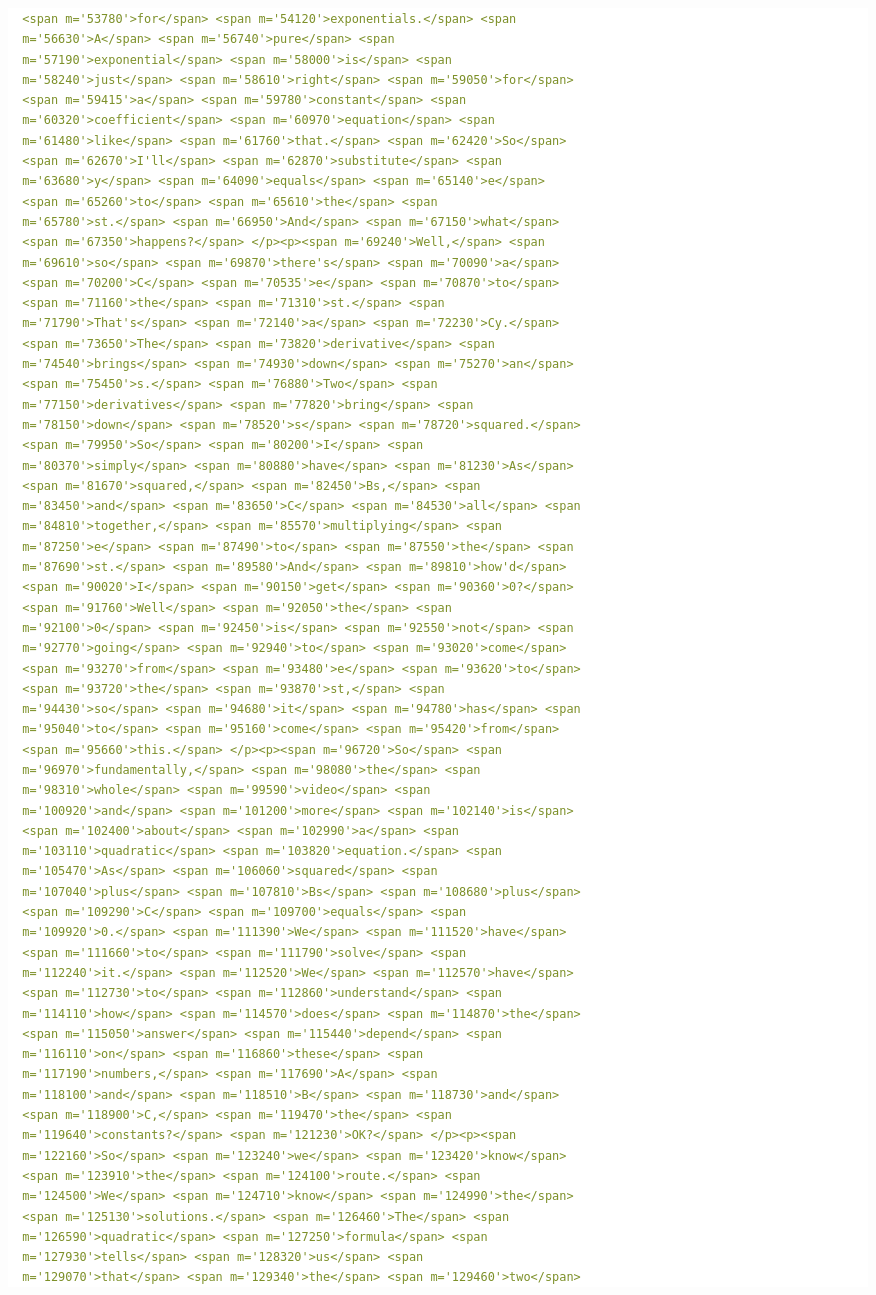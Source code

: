 ```yaml
  <span m='53780'>for</span> <span m='54120'>exponentials.</span> <span
  m='56630'>A</span> <span m='56740'>pure</span> <span
  m='57190'>exponential</span> <span m='58000'>is</span> <span
  m='58240'>just</span> <span m='58610'>right</span> <span m='59050'>for</span>
  <span m='59415'>a</span> <span m='59780'>constant</span> <span
  m='60320'>coefficient</span> <span m='60970'>equation</span> <span
  m='61480'>like</span> <span m='61760'>that.</span> <span m='62420'>So</span>
  <span m='62670'>I'll</span> <span m='62870'>substitute</span> <span
  m='63680'>y</span> <span m='64090'>equals</span> <span m='65140'>e</span>
  <span m='65260'>to</span> <span m='65610'>the</span> <span
  m='65780'>st.</span> <span m='66950'>And</span> <span m='67150'>what</span>
  <span m='67350'>happens?</span> </p><p><span m='69240'>Well,</span> <span
  m='69610'>so</span> <span m='69870'>there's</span> <span m='70090'>a</span>
  <span m='70200'>C</span> <span m='70535'>e</span> <span m='70870'>to</span>
  <span m='71160'>the</span> <span m='71310'>st.</span> <span
  m='71790'>That's</span> <span m='72140'>a</span> <span m='72230'>Cy.</span>
  <span m='73650'>The</span> <span m='73820'>derivative</span> <span
  m='74540'>brings</span> <span m='74930'>down</span> <span m='75270'>an</span>
  <span m='75450'>s.</span> <span m='76880'>Two</span> <span
  m='77150'>derivatives</span> <span m='77820'>bring</span> <span
  m='78150'>down</span> <span m='78520'>s</span> <span m='78720'>squared.</span>
  <span m='79950'>So</span> <span m='80200'>I</span> <span
  m='80370'>simply</span> <span m='80880'>have</span> <span m='81230'>As</span>
  <span m='81670'>squared,</span> <span m='82450'>Bs,</span> <span
  m='83450'>and</span> <span m='83650'>C</span> <span m='84530'>all</span> <span
  m='84810'>together,</span> <span m='85570'>multiplying</span> <span
  m='87250'>e</span> <span m='87490'>to</span> <span m='87550'>the</span> <span
  m='87690'>st.</span> <span m='89580'>And</span> <span m='89810'>how'd</span>
  <span m='90020'>I</span> <span m='90150'>get</span> <span m='90360'>0?</span>
  <span m='91760'>Well</span> <span m='92050'>the</span> <span
  m='92100'>0</span> <span m='92450'>is</span> <span m='92550'>not</span> <span
  m='92770'>going</span> <span m='92940'>to</span> <span m='93020'>come</span>
  <span m='93270'>from</span> <span m='93480'>e</span> <span m='93620'>to</span>
  <span m='93720'>the</span> <span m='93870'>st,</span> <span
  m='94430'>so</span> <span m='94680'>it</span> <span m='94780'>has</span> <span
  m='95040'>to</span> <span m='95160'>come</span> <span m='95420'>from</span>
  <span m='95660'>this.</span> </p><p><span m='96720'>So</span> <span
  m='96970'>fundamentally,</span> <span m='98080'>the</span> <span
  m='98310'>whole</span> <span m='99590'>video</span> <span
  m='100920'>and</span> <span m='101200'>more</span> <span m='102140'>is</span>
  <span m='102400'>about</span> <span m='102990'>a</span> <span
  m='103110'>quadratic</span> <span m='103820'>equation.</span> <span
  m='105470'>As</span> <span m='106060'>squared</span> <span
  m='107040'>plus</span> <span m='107810'>Bs</span> <span m='108680'>plus</span>
  <span m='109290'>C</span> <span m='109700'>equals</span> <span
  m='109920'>0.</span> <span m='111390'>We</span> <span m='111520'>have</span>
  <span m='111660'>to</span> <span m='111790'>solve</span> <span
  m='112240'>it.</span> <span m='112520'>We</span> <span m='112570'>have</span>
  <span m='112730'>to</span> <span m='112860'>understand</span> <span
  m='114110'>how</span> <span m='114570'>does</span> <span m='114870'>the</span>
  <span m='115050'>answer</span> <span m='115440'>depend</span> <span
  m='116110'>on</span> <span m='116860'>these</span> <span
  m='117190'>numbers,</span> <span m='117690'>A</span> <span
  m='118100'>and</span> <span m='118510'>B</span> <span m='118730'>and</span>
  <span m='118900'>C,</span> <span m='119470'>the</span> <span
  m='119640'>constants?</span> <span m='121230'>OK?</span> </p><p><span
  m='122160'>So</span> <span m='123240'>we</span> <span m='123420'>know</span>
  <span m='123910'>the</span> <span m='124100'>route.</span> <span
  m='124500'>We</span> <span m='124710'>know</span> <span m='124990'>the</span>
  <span m='125130'>solutions.</span> <span m='126460'>The</span> <span
  m='126590'>quadratic</span> <span m='127250'>formula</span> <span
  m='127930'>tells</span> <span m='128320'>us</span> <span
  m='129070'>that</span> <span m='129340'>the</span> <span m='129460'>two</span>
```